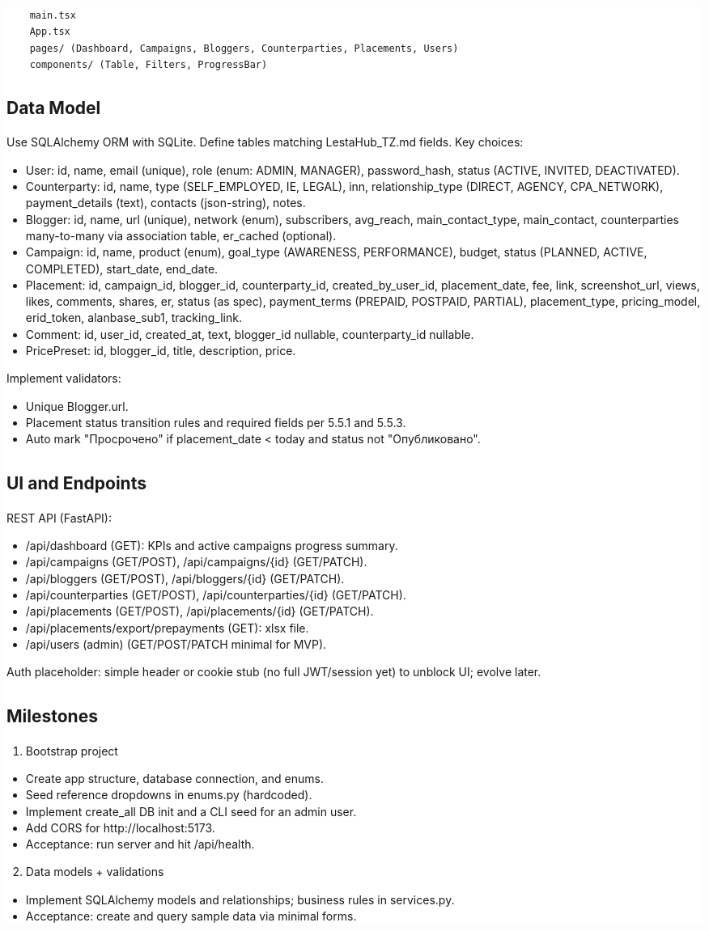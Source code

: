         main.tsx
        App.tsx
        pages/ (Dashboard, Campaigns, Bloggers, Counterparties, Placements, Users)
        components/ (Table, Filters, ProgressBar)

## Data Model

Use SQLAlchemy ORM with SQLite. Define tables matching LestaHub_TZ.md fields. Key choices:
- User: id, name, email (unique), role (enum: ADMIN, MANAGER), password_hash, status (ACTIVE, INVITED, DEACTIVATED).
- Counterparty: id, name, type (SELF_EMPLOYED, IE, LEGAL), inn, relationship_type (DIRECT, AGENCY, CPA_NETWORK), payment_details (text), contacts (json-string), notes.
- Blogger: id, name, url (unique), network (enum), subscribers, avg_reach, main_contact_type, main_contact, counterparties many-to-many via association table, er_cached (optional).
- Campaign: id, name, product (enum), goal_type (AWARENESS, PERFORMANCE), budget, status (PLANNED, ACTIVE, COMPLETED), start_date, end_date.
- Placement: id, campaign_id, blogger_id, counterparty_id, created_by_user_id, placement_date, fee, link, screenshot_url, views, likes, comments, shares, er, status (as spec), payment_terms (PREPAID, POSTPAID, PARTIAL), placement_type, pricing_model, erid_token, alanbase_sub1, tracking_link.
- Comment: id, user_id, created_at, text, blogger_id nullable, counterparty_id nullable.
- PricePreset: id, blogger_id, title, description, price.

Implement validators:
- Unique Blogger.url.
- Placement status transition rules and required fields per 5.5.1 and 5.5.3.
- Auto mark "Просрочено" if placement_date < today and status not "Опубликовано".

## UI and Endpoints

REST API (FastAPI):
- /api/dashboard (GET): KPIs and active campaigns progress summary.
- /api/campaigns (GET/POST), /api/campaigns/{id} (GET/PATCH).
- /api/bloggers (GET/POST), /api/bloggers/{id} (GET/PATCH).
- /api/counterparties (GET/POST), /api/counterparties/{id} (GET/PATCH).
- /api/placements (GET/POST), /api/placements/{id} (GET/PATCH).
- /api/placements/export/prepayments (GET): xlsx file.
- /api/users (admin) (GET/POST/PATCH minimal for MVP).

Auth placeholder: simple header or cookie stub (no full JWT/session yet) to unblock UI; evolve later.

## Milestones

1) Bootstrap project
- Create app structure, database connection, and enums.
- Seed reference dropdowns in enums.py (hardcoded).
- Implement create_all DB init and a CLI seed for an admin user.
- Add CORS for http://localhost:5173.
- Acceptance: run server and hit /api/health.

2) Data models + validations
- Implement SQLAlchemy models and relationships; business rules in services.py.
- Acceptance: create and query sample data via minimal forms.
